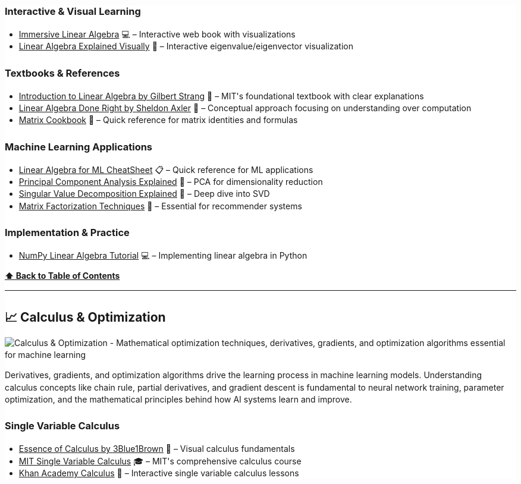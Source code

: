 ### Interactive & Visual Learning
- [Immersive Linear Algebra](http://immersivemath.com/ila/) 💻 – Interactive web book with visualizations
- [Linear Algebra Explained Visually](https://setosa.io/ev/eigenvectors-and-eigenvalues/) 🎨 – Interactive eigenvalue/eigenvector visualization

### Textbooks & References
- [Introduction to Linear Algebra by Gilbert Strang](http://math.mit.edu/~gs/linearalgebra/) 📖 – MIT's foundational textbook with clear explanations
- [Linear Algebra Done Right by Sheldon Axler](https://linear.axler.net/) 📖 – Conceptual approach focusing on understanding over computation
- [Matrix Cookbook](https://www.math.uwaterloo.ca/~hwolkowi/matrixcookbook.pdf) 📖 – Quick reference for matrix identities and formulas

### Machine Learning Applications
- [Linear Algebra for ML CheatSheet](https://stanford.edu/~shervine/teaching/cs-229/cheatsheet-linear-algebra) 📋 – Quick reference for ML applications
- [Principal Component Analysis Explained](https://www.youtube.com/watch?v=FgakZw6K1QQ) 🎥 – PCA for dimensionality reduction
- [Singular Value Decomposition Explained](https://www.youtube.com/watch?v=P5mlg91as1c) 🎥 – Deep dive into SVD
- [Matrix Factorization Techniques](https://www.youtube.com/watch?v=ZspR5PZemcs) 🎥 – Essential for recommender systems

### Implementation & Practice
- [NumPy Linear Algebra Tutorial](https://numpy.org/doc/stable/reference/routines.linalg.html) 💻 – Implementing linear algebra in Python

**[⬆ Back to Table of Contents](#-table-of-contents)**

---

## 📈 Calculus & Optimization
<img 
  width="1584" 
  height="396" 
  alt="Calculus & Optimization - Mathematical optimization techniques, derivatives, gradients, and optimization algorithms essential for machine learning" 
  title="Calculus & Optimization: Mathematical Optimization for Machine Learning & AI"
  src="https://github.com/user-attachments/assets/e8e1d3a2-938b-45da-ade4-b02efe3c4999"
  loading="lazy"
/>

Derivatives, gradients, and optimization algorithms drive the learning process in machine learning models. Understanding calculus concepts like chain rule, partial derivatives, and gradient descent is fundamental to neural network training, parameter optimization, and the mathematical principles behind how AI systems learn and improve.

### Single Variable Calculus
- [Essence of Calculus by 3Blue1Brown](https://www.youtube.com/playlist?list=PLZHQObOWTQDMsr9K-rj53DwVRMYO3t5Yr) 🎥 – Visual calculus fundamentals
- [MIT Single Variable Calculus](https://ocw.mit.edu/courses/mathematics/18-01sc-single-variable-calculus-fall-2010/) 🎓 – MIT's comprehensive calculus course
- [Khan Academy Calculus](https://www.khanacademy.org/math/calculus-1) 🎥 – Interactive single variable calculus lessons
